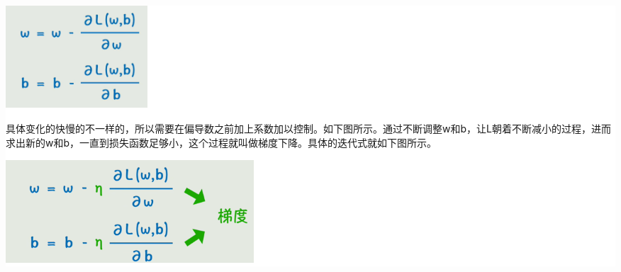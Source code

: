 <img src="2.神经网络的参数求解.assets/1753317603362.png" width="200px">

​	具体变化的快慢的不一样的，所以需要在偏导数之前加上系数加以控制。如下图所示。通过不断调整w和b，让L朝着不断减小的过程，进而求出新的w和b，一直到损失函数足够小，这个过程就叫做梯度下降。具体的迭代式就如下图所示。

<img src="2.神经网络的参数求解.assets/1753317718813.png" width="350px">
